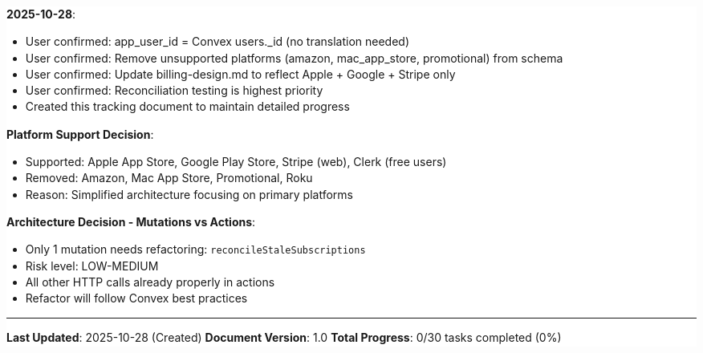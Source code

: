 **2025-10-28**:
- User confirmed: app_user_id = Convex users._id (no translation needed)
- User confirmed: Remove unsupported platforms (amazon, mac_app_store, promotional) from schema
- User confirmed: Update billing-design.md to reflect Apple + Google + Stripe only
- User confirmed: Reconciliation testing is highest priority
- Created this tracking document to maintain detailed progress

**Platform Support Decision**:
- Supported: Apple App Store, Google Play Store, Stripe (web), Clerk (free users)
- Removed: Amazon, Mac App Store, Promotional, Roku
- Reason: Simplified architecture focusing on primary platforms

**Architecture Decision - Mutations vs Actions**:
- Only 1 mutation needs refactoring: `reconcileStaleSubscriptions`
- Risk level: LOW-MEDIUM
- All other HTTP calls already properly in actions
- Refactor will follow Convex best practices

---

**Last Updated**: 2025-10-28 (Created)
**Document Version**: 1.0
**Total Progress**: 0/30 tasks completed (0%)
